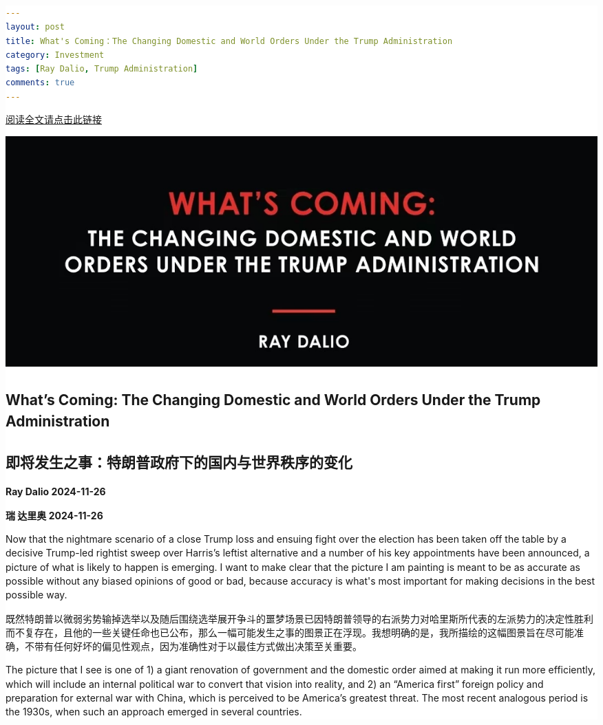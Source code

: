 ```yaml
---
layout: post
title: What's Coming：The Changing Domestic and World Orders Under the Trump Administration
category: Investment
tags: [Ray Dalio, Trump Administration]
comments: true
---
```


[阅读全文请点击此链接](https://x.com/RayDalio/status/1861143344119980145?t=cb06cMIq4p1clz7QlBhREA&s=09)

![What’s Coming: The Changing Domestic and World Orders Under the Trump Administration](/Images/RayDalio/rPlR21RMbbuPh.jpg)

## What’s Coming: The Changing Domestic and World Orders Under the Trump Administration

## 即将发生之事：特朗普政府下的国内与世界秩序的变化

**Ray Dalio 2024-11-26**

**瑞 达里奥 2024-11-26**

Now that the nightmare scenario of a close Trump loss and ensuing fight over the election has been taken off the table by a decisive Trump-led rightist sweep over Harris’s leftist alternative and a number of his key appointments have been announced, a picture of what is likely to happen is emerging. I want to make clear that the picture I am painting is meant to be as accurate as possible without any biased opinions of good or bad, because accuracy is what's most important for making decisions in the best possible way.

既然特朗普以微弱劣势输掉选举以及随后围绕选举展开争斗的噩梦场景已因特朗普领导的右派势力对哈里斯所代表的左派势力的决定性胜利而不复存在，且他的一些关键任命也已公布，那么一幅可能发生之事的图景正在浮现。我想明确的是，我所描绘的这幅图景旨在尽可能准确，不带有任何好坏的偏见性观点，因为准确性对于以最佳方式做出决策至关重要。

The picture that I see is one of 1) a giant renovation of government and the domestic order aimed at making it run more efficiently, which will include an internal political war to convert that vision into reality, and 2) an “America first” foreign policy and preparation for external war with China, which is perceived to be America’s greatest threat. The most recent analogous period is the 1930s, when such an approach emerged in several countries.
